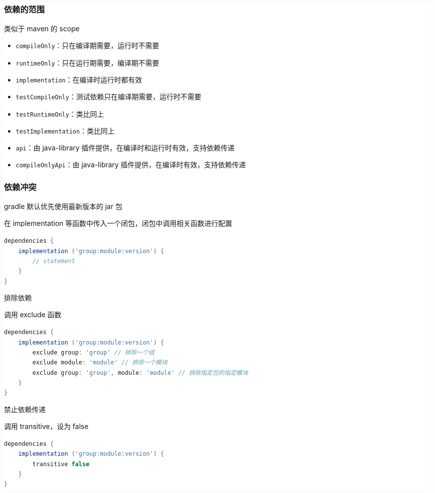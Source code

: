 ### 依赖的范围

类似于 maven 的 scope

- `compileOnly`：只在编译期需要，运行时不需要
    
- `runtimeOnly`：只在运行期需要，编译期不需要
    
- `implementation`：在编译时运行时都有效
    
- `testCompileOnly`：测试依赖只在编译期需要，运行时不需要
    
- `testRuntimeOnly`：类比同上
    
- `testImplementation`：类比同上
    
- `api`：由 java-library 插件提供，在编译时和运行时有效，支持依赖传递
    
- `compileOnlyApi`：由 java-library 插件提供，在编译时有效，支持依赖传递

### 依赖冲突

gradle 默认优先使用最新版本的 jar 包

在 implementation 等函数中传入一个闭包，闭包中调用相关函数进行配置

```groovy
dependencies {  
    implementation ('group:module:version') {  
        // statement  
    }  
}
```

排除依赖

调用 exclude 函数

```groovy
dependencies {  
    implementation ('group:module:version') {  
        exclude group: 'group' // 排除一个组  
        exclude module: 'module' // 排除一个模块  
        exclude group: 'group', module: 'module' // 排除指定包的指定模块  
    }  
}
```

禁止依赖传递

调用 transitive，设为 false

```groovy
dependencies {  
    implementation ('group:module:version') {  
        transitive false  
    }  
}
```
